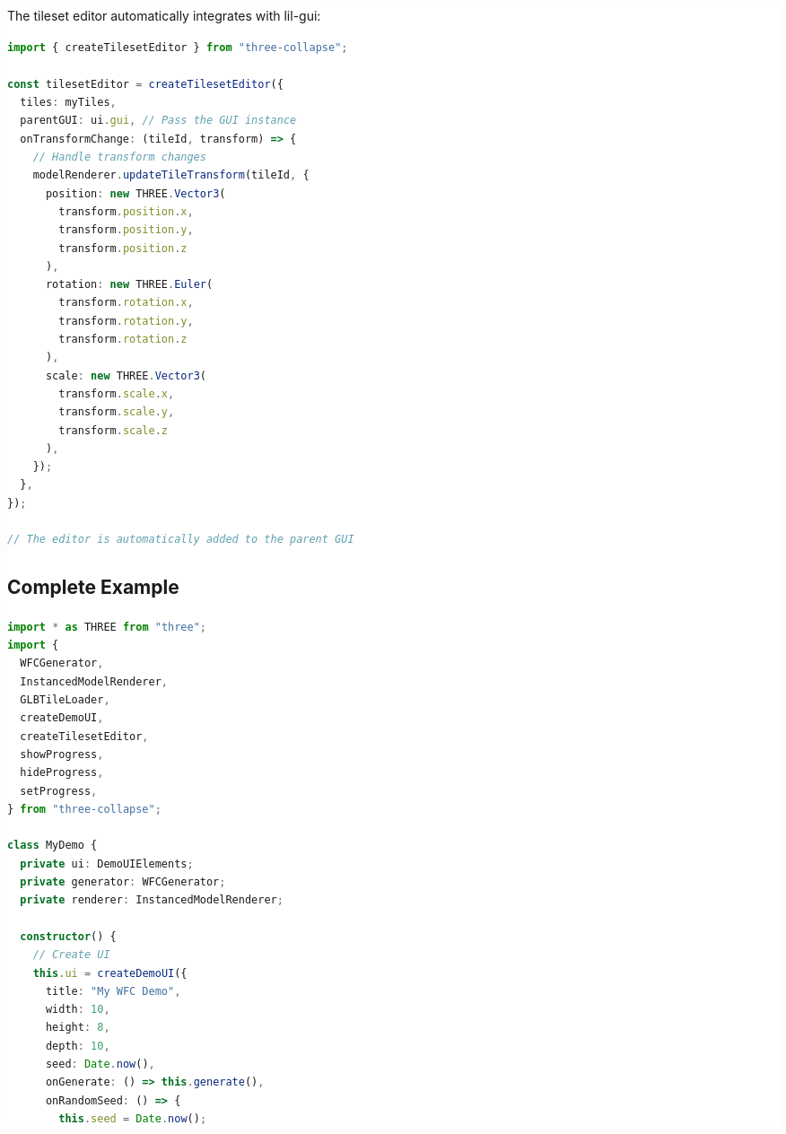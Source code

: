 The tileset editor automatically integrates with lil-gui:

```typescript
import { createTilesetEditor } from "three-collapse";

const tilesetEditor = createTilesetEditor({
  tiles: myTiles,
  parentGUI: ui.gui, // Pass the GUI instance
  onTransformChange: (tileId, transform) => {
    // Handle transform changes
    modelRenderer.updateTileTransform(tileId, {
      position: new THREE.Vector3(
        transform.position.x,
        transform.position.y,
        transform.position.z
      ),
      rotation: new THREE.Euler(
        transform.rotation.x,
        transform.rotation.y,
        transform.rotation.z
      ),
      scale: new THREE.Vector3(
        transform.scale.x,
        transform.scale.y,
        transform.scale.z
      ),
    });
  },
});

// The editor is automatically added to the parent GUI
```

## Complete Example

```typescript
import * as THREE from "three";
import {
  WFCGenerator,
  InstancedModelRenderer,
  GLBTileLoader,
  createDemoUI,
  createTilesetEditor,
  showProgress,
  hideProgress,
  setProgress,
} from "three-collapse";

class MyDemo {
  private ui: DemoUIElements;
  private generator: WFCGenerator;
  private renderer: InstancedModelRenderer;

  constructor() {
    // Create UI
    this.ui = createDemoUI({
      title: "My WFC Demo",
      width: 10,
      height: 8,
      depth: 10,
      seed: Date.now(),
      onGenerate: () => this.generate(),
      onRandomSeed: () => {
        this.seed = Date.now();
```